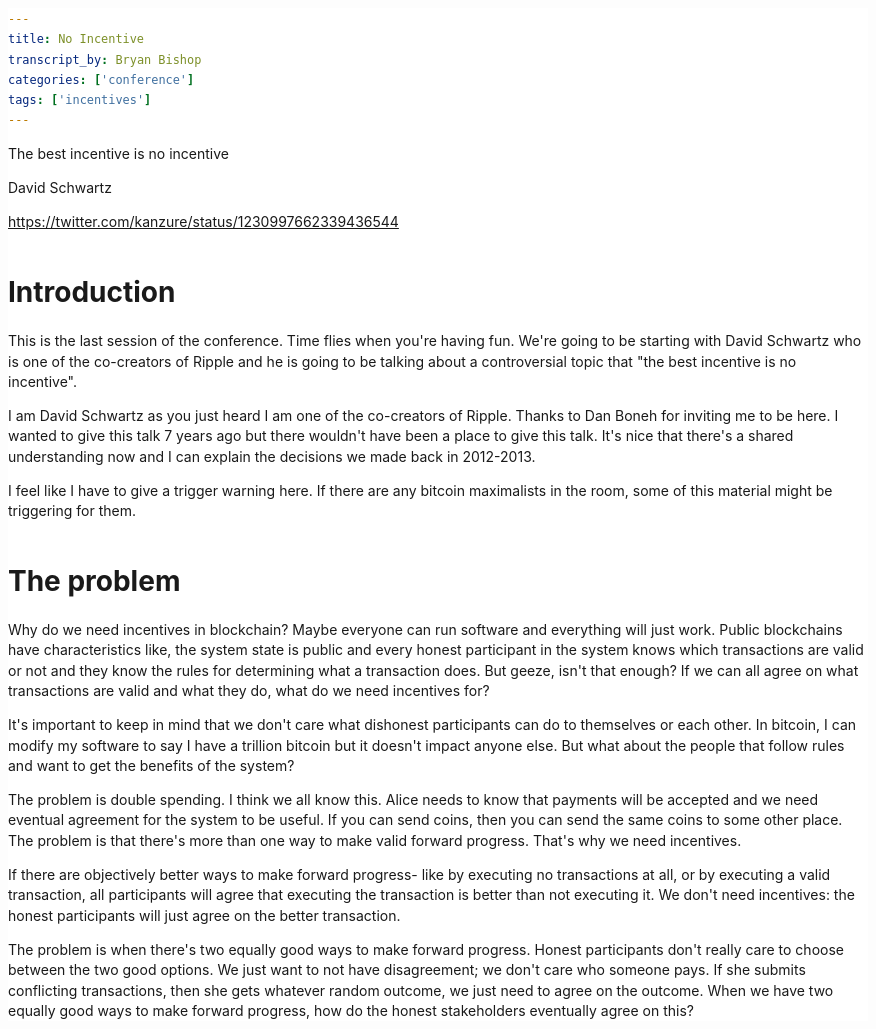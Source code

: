 ```yaml
---
title: No Incentive
transcript_by: Bryan Bishop
categories: ['conference']
tags: ['incentives']
---
```


The best incentive is no incentive

David Schwartz

<https://twitter.com/kanzure/status/1230997662339436544>

# Introduction

This is the last session of the conference. Time flies when you're having fun. We're going to be starting with David Schwartz who is one of the co-creators of Ripple and he is going to be talking about a controversial topic that "the best incentive is no incentive".

I am David Schwartz as you just heard I am one of the co-creators of Ripple. Thanks to Dan Boneh for inviting me to be here. I wanted to give this talk 7 years ago but there wouldn't have been a place to give this talk. It's nice that there's a shared understanding now and I can explain the decisions we made back in 2012-2013.

I feel like I have to give a trigger warning here. If there are any bitcoin maximalists in the room, some of this material might be triggering for them.

# The problem

Why do we need incentives in blockchain? Maybe everyone can run software and everything will just work. Public blockchains have characteristics like, the system state is public and every honest participant in the system knows which transactions are valid or not and they know the rules for determining what a transaction does. But geeze, isn't that enough? If we can all agree on what transactions are valid and what they do, what do we need incentives for?

It's important to keep in mind that we don't care what dishonest participants can do to themselves or each other. In bitcoin, I can modify my software to say I have a trillion bitcoin but it doesn't impact anyone else. But what about the people that follow rules and want to get the benefits of the system?

The problem is double spending. I think we all know this. Alice needs to know that payments will be accepted and we need eventual agreement for the system to be useful. If you can send coins, then you can send the same coins to some other place. The problem is that there's more than one way to make valid forward progress. That's why we need incentives.

If there are objectively better ways to make forward progress- like by executing no transactions at all, or by executing a valid transaction, all participants will agree that executing the transaction is better than not executing it. We don't need incentives: the honest participants will just agree on the better transaction.

The problem is when there's two equally good ways to make forward progress. Honest participants don't really care to choose between the two good options. We just want to not have disagreement; we don't care who someone pays. If she submits conflicting transactions, then she gets whatever random outcome, we just need to agree on the outcome. When we have two equally good ways to make forward progress, how do the honest stakeholders eventually agree on this?
